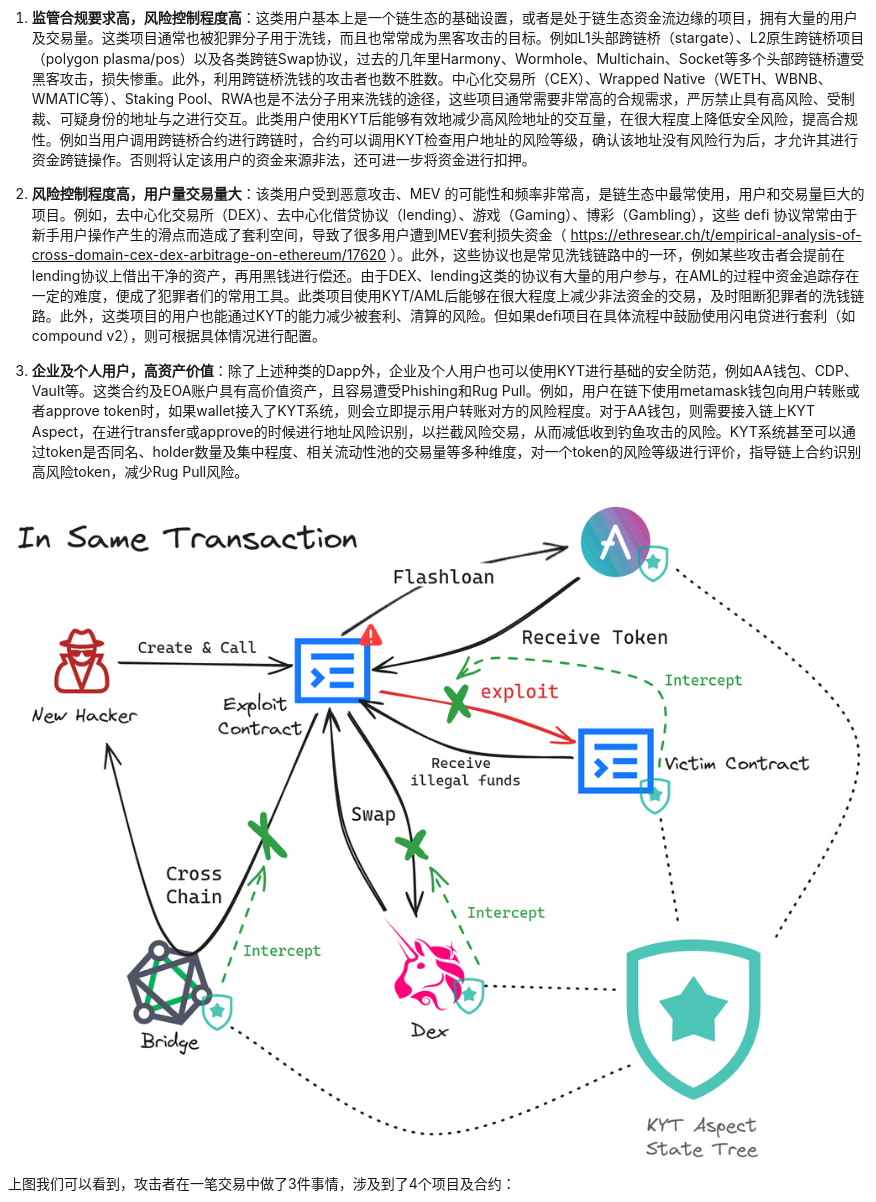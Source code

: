 1. **监管合规要求高，风险控制程度高**：这类用户基本上是一个链生态的基础设置，或者是处于链生态资金流边缘的项目，拥有大量的用户及交易量。这类项目通常也被犯罪分子用于洗钱，而且也常常成为黑客攻击的目标。例如L1头部跨链桥（stargate）、L2原生跨链桥项目（polygon plasma/pos）以及各类跨链Swap协议，过去的几年里Harmony、Wormhole、Multichain、Socket等多个头部跨链桥遭受黑客攻击，损失惨重。此外，利用跨链桥洗钱的攻击者也数不胜数。中心化交易所（CEX）、Wrapped Native（WETH、WBNB、WMATIC等）、Staking Pool、RWA也是不法分子用来洗钱的途径，这些项目通常需要非常高的合规需求，严厉禁止具有高风险、受制裁、可疑身份的地址与之进行交互。此类用户使用KYT后能够有效地减少高风险地址的交互量，在很大程度上降低安全风险，提高合规性。例如当用户调用跨链桥合约进行跨链时，合约可以调用KYT检查用户地址的风险等级，确认该地址没有风险行为后，才允许其进行资金跨链操作。否则将认定该用户的资金来源非法，还可进一步将资金进行扣押。

2. **风险控制程度高，用户量交易量大**：该类用户受到恶意攻击、MEV 的可能性和频率非常高，是链生态中最常使用，用户和交易量巨大的项目。例如，去中心化交易所（DEX）、去中心化借贷协议（lending）、游戏（Gaming）、博彩（Gambling），这些 defi 协议常常由于新手用户操作产生的滑点而造成了套利空间，导致了很多用户遭到MEV套利损失资金（ https://ethresear.ch/t/empirical-analysis-of-cross-domain-cex-dex-arbitrage-on-ethereum/17620 ）。此外，这些协议也是常见洗钱链路中的一环，例如某些攻击者会提前在lending协议上借出干净的资产，再用黑钱进行偿还。由于DEX、lending这类的协议有大量的用户参与，在AML的过程中资金追踪存在一定的难度，便成了犯罪者们的常用工具。此类项目使用KYT/AML后能够在很大程度上减少非法资金的交易，及时阻断犯罪者的洗钱链路。此外，这类项目的用户也能通过KYT的能力减少被套利、清算的风险。但如果defi项目在具体流程中鼓励使用闪电贷进行套利（如compound v2），则可根据具体情况进行配置。

3. **企业及个人用户，高资产价值**：除了上述种类的Dapp外，企业及个人用户也可以使用KYT进行基础的安全防范，例如AA钱包、CDP、Vault等。这类合约及EOA账户具有高价值资产，且容易遭受Phishing和Rug Pull。例如，用户在链下使用metamask钱包向用户转账或者approve token时，如果wallet接入了KYT系统，则会立即提示用户转账对方的风险程度。对于AA钱包，则需要接入链上KYT Aspect，在进行transfer或approve的时候进行地址风险识别，以拦截风险交易，从而减低收到钓鱼攻击的风险。KYT系统甚至可以通过token是否同名、holder数量及集中程度、相关流动性池的交易量等多种维度，对一个token的风险等级进行评价，指导链上合约识别高风险token，减少Rug Pull风险。

<div align="center">
	<img src="./resources/attack_intercept.PNG"  style="zoom: 95%;" />
</div>
上图我们可以看到，攻击者在一笔交易中做了3件事情，涉及到了4个项目及合约：
